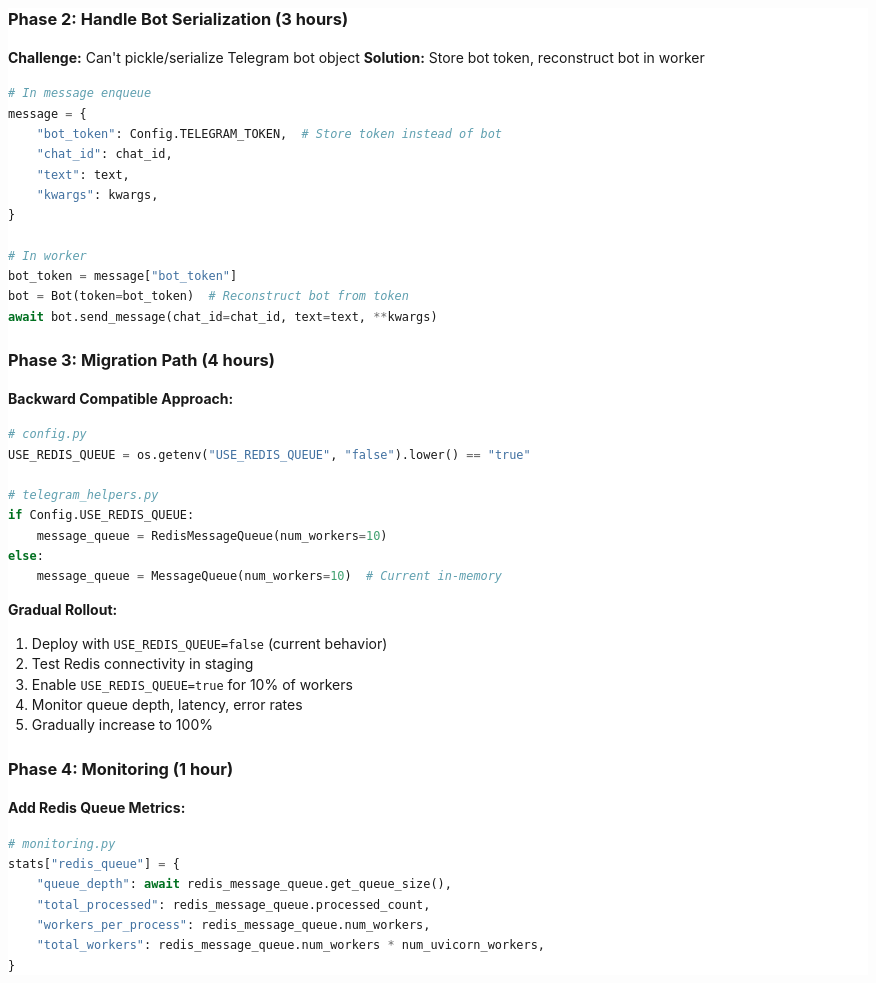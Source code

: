 ### Phase 2: Handle Bot Serialization (3 hours)

**Challenge:** Can't pickle/serialize Telegram bot object
**Solution:** Store bot token, reconstruct bot in worker

```python
# In message enqueue
message = {
    "bot_token": Config.TELEGRAM_TOKEN,  # Store token instead of bot
    "chat_id": chat_id,
    "text": text,
    "kwargs": kwargs,
}

# In worker
bot_token = message["bot_token"]
bot = Bot(token=bot_token)  # Reconstruct bot from token
await bot.send_message(chat_id=chat_id, text=text, **kwargs)
```

### Phase 3: Migration Path (4 hours)

**Backward Compatible Approach:**

```python
# config.py
USE_REDIS_QUEUE = os.getenv("USE_REDIS_QUEUE", "false").lower() == "true"

# telegram_helpers.py
if Config.USE_REDIS_QUEUE:
    message_queue = RedisMessageQueue(num_workers=10)
else:
    message_queue = MessageQueue(num_workers=10)  # Current in-memory
```

**Gradual Rollout:**
1. Deploy with `USE_REDIS_QUEUE=false` (current behavior)
2. Test Redis connectivity in staging
3. Enable `USE_REDIS_QUEUE=true` for 10% of workers
4. Monitor queue depth, latency, error rates
5. Gradually increase to 100%

### Phase 4: Monitoring (1 hour)

**Add Redis Queue Metrics:**
```python
# monitoring.py
stats["redis_queue"] = {
    "queue_depth": await redis_message_queue.get_queue_size(),
    "total_processed": redis_message_queue.processed_count,
    "workers_per_process": redis_message_queue.num_workers,
    "total_workers": redis_message_queue.num_workers * num_uvicorn_workers,
}
```
